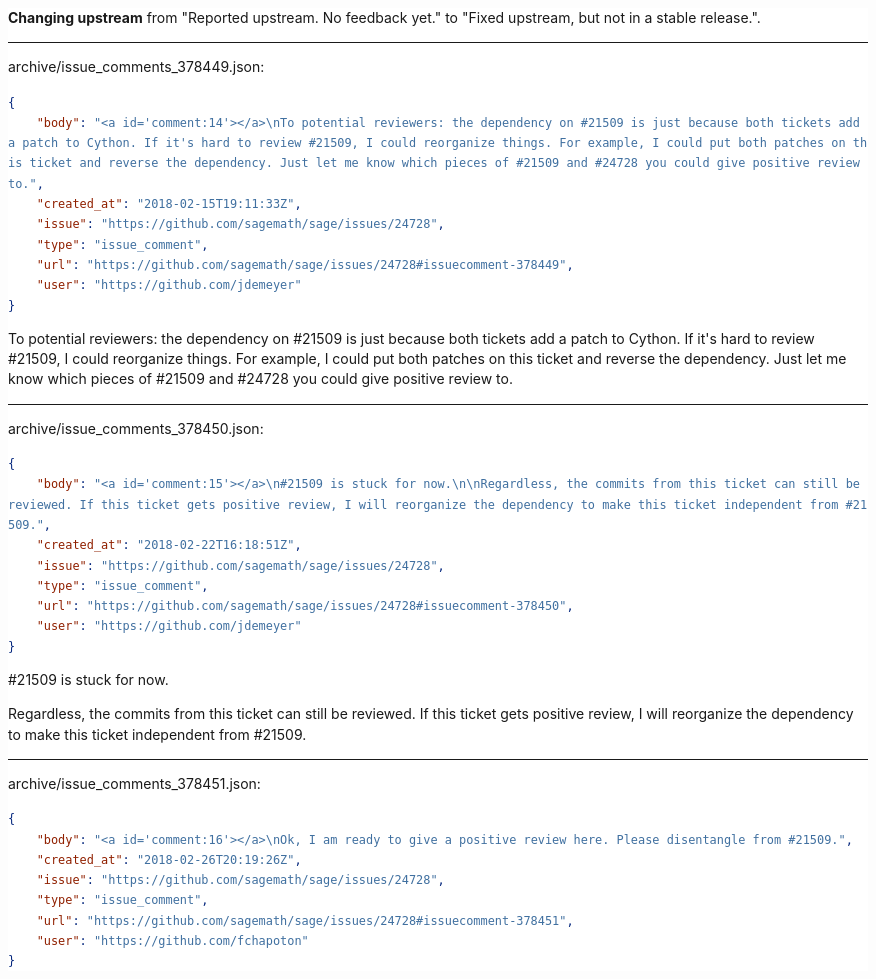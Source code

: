 **Changing upstream** from "Reported upstream. No feedback yet." to "Fixed upstream, but not in a stable release.".



---

archive/issue_comments_378449.json:
```json
{
    "body": "<a id='comment:14'></a>\nTo potential reviewers: the dependency on #21509 is just because both tickets add a patch to Cython. If it's hard to review #21509, I could reorganize things. For example, I could put both patches on this ticket and reverse the dependency. Just let me know which pieces of #21509 and #24728 you could give positive review to.",
    "created_at": "2018-02-15T19:11:33Z",
    "issue": "https://github.com/sagemath/sage/issues/24728",
    "type": "issue_comment",
    "url": "https://github.com/sagemath/sage/issues/24728#issuecomment-378449",
    "user": "https://github.com/jdemeyer"
}
```

<a id='comment:14'></a>
To potential reviewers: the dependency on #21509 is just because both tickets add a patch to Cython. If it's hard to review #21509, I could reorganize things. For example, I could put both patches on this ticket and reverse the dependency. Just let me know which pieces of #21509 and #24728 you could give positive review to.



---

archive/issue_comments_378450.json:
```json
{
    "body": "<a id='comment:15'></a>\n#21509 is stuck for now.\n\nRegardless, the commits from this ticket can still be reviewed. If this ticket gets positive review, I will reorganize the dependency to make this ticket independent from #21509.",
    "created_at": "2018-02-22T16:18:51Z",
    "issue": "https://github.com/sagemath/sage/issues/24728",
    "type": "issue_comment",
    "url": "https://github.com/sagemath/sage/issues/24728#issuecomment-378450",
    "user": "https://github.com/jdemeyer"
}
```

<a id='comment:15'></a>
#21509 is stuck for now.

Regardless, the commits from this ticket can still be reviewed. If this ticket gets positive review, I will reorganize the dependency to make this ticket independent from #21509.



---

archive/issue_comments_378451.json:
```json
{
    "body": "<a id='comment:16'></a>\nOk, I am ready to give a positive review here. Please disentangle from #21509.",
    "created_at": "2018-02-26T20:19:26Z",
    "issue": "https://github.com/sagemath/sage/issues/24728",
    "type": "issue_comment",
    "url": "https://github.com/sagemath/sage/issues/24728#issuecomment-378451",
    "user": "https://github.com/fchapoton"
}
```
